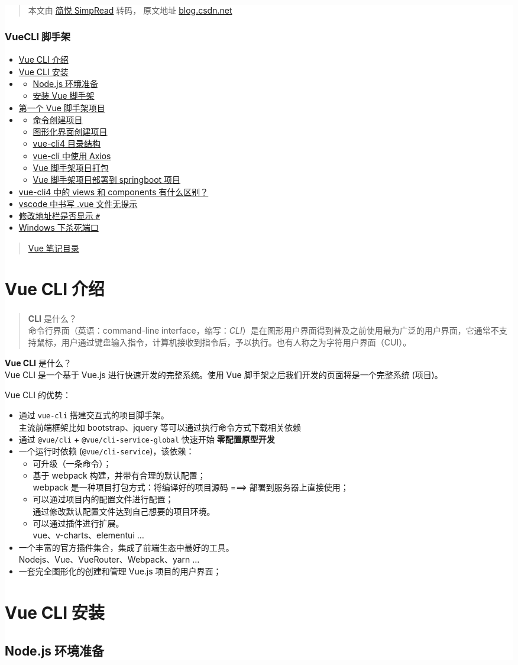 > 本文由 [简悦 SimpRead](http://ksria.com/simpread/) 转码， 原文地址 [blog.csdn.net](https://blog.csdn.net/weixin_43734095/article/details/106990775)

### VueCLI 脚手架

*   [Vue CLI 介绍](#Vue_CLI__4)
*   [Vue CLI 安装](#Vue_CLI__29)
*   *   [Node.js 环境准备](#Nodejs__30)
    *   [安装 Vue 脚手架](#_Vue__62)
*   [第一个 Vue 脚手架项目](#_Vue__79)
*   *   [命令创建项目](#_84)
    *   [图形化界面创建项目](#_166)
    *   [vue-cli4 目录结构](#vuecli4__172)
    *   [vue-cli 中使用 Axios](#vuecli__Axios_194)
    *   [Vue 脚手架项目打包](#Vue__210)
    *   [Vue 脚手架项目部署到 springboot 项目](#Vue__springboot__220)
*   [vue-cli4 中的 views 和 components 有什么区别？](#vuecli4__views__components__237)
*   [vscode 中书写 .vue 文件无提示](#vscode__vue__241)
*   [修改地址栏是否显示 `#`](#__255)
*   [Windows 下杀死端口](#Windows__286)

> [Vue 笔记目录](https://blog.csdn.net/weixin_43734095/article/details/106910854)

Vue CLI 介绍
==========

> **CLI** 是什么？  
> 命令行界面（英语：command-line interface，缩写：_CLI_）是在图形用户界面得到普及之前使用最为广泛的用户界面，它通常不支持鼠标，用户通过键盘输入指令，计算机接收到指令后，予以执行。也有人称之为字符用户界面（CUI）。

**Vue CLI** 是什么？  
Vue CLI 是一个基于 Vue.js 进行快速开发的完整系统。使用 Vue 脚手架之后我们开发的页面将是一个完整系统 (项目)。

Vue CLI 的优势：

*   通过 `vue-cli` 搭建交互式的项目脚手架。  
    主流前端框架比如 bootstrap、jquery 等可以通过执行命令方式下载相关依赖
*   通过 `@vue/cli` + `@vue/cli-service-global` 快速开始 **零配置原型开发**
*   一个运行时依赖 (`@vue/cli-service`)，该依赖：
    *   可升级（一条命令）；
    *   基于 webpack 构建，并带有合理的默认配置；  
        webpack 是一种项目打包方式：将编译好的项目源码 ===> 部署到服务器上直接使用；
    *   可以通过项目内的配置文件进行配置；  
        通过修改默认配置文件达到自己想要的项目环境。
    *   可以通过插件进行扩展。  
        vue、v-charts、elementui …
*   一个丰富的官方插件集合，集成了前端生态中最好的工具。  
    Nodejs、Vue、VueRouter、Webpack、yarn …
*   一套完全图形化的创建和管理 Vue.js 项目的用户界面；

Vue CLI 安装
==========

Node.js 环境准备
------------
